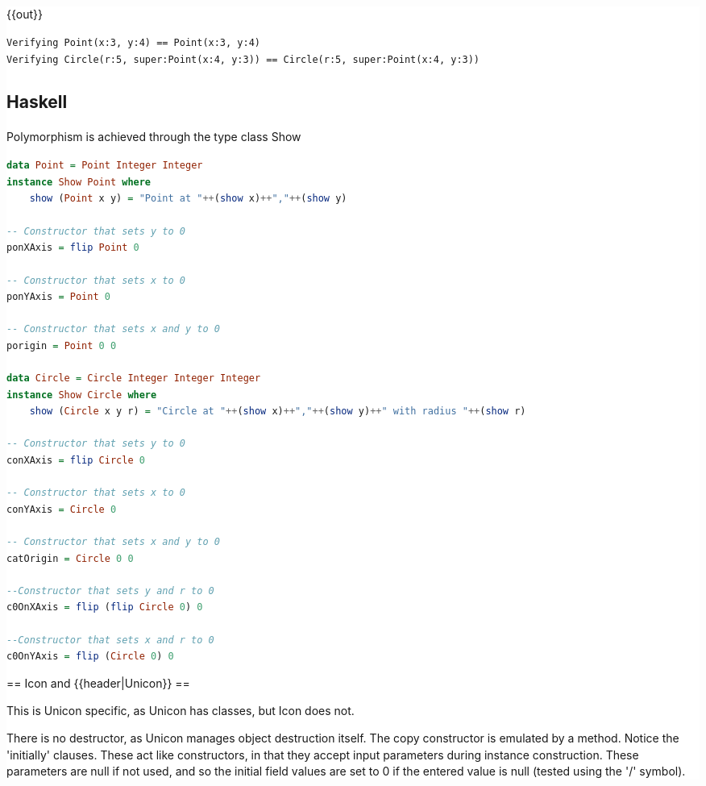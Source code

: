 {{out}}

```txt
Verifying Point(x:3, y:4) == Point(x:3, y:4)
Verifying Circle(r:5, super:Point(x:4, y:3)) == Circle(r:5, super:Point(x:4, y:3))
```



## Haskell

Polymorphism is achieved through the type class Show


```haskell
data Point = Point Integer Integer
instance Show Point where
    show (Point x y) = "Point at "++(show x)++","++(show y)

-- Constructor that sets y to 0
ponXAxis = flip Point 0

-- Constructor that sets x to 0
ponYAxis = Point 0

-- Constructor that sets x and y to 0
porigin = Point 0 0

data Circle = Circle Integer Integer Integer
instance Show Circle where
    show (Circle x y r) = "Circle at "++(show x)++","++(show y)++" with radius "++(show r)

-- Constructor that sets y to 0
conXAxis = flip Circle 0

-- Constructor that sets x to 0
conYAxis = Circle 0

-- Constructor that sets x and y to 0
catOrigin = Circle 0 0

--Constructor that sets y and r to 0
c0OnXAxis = flip (flip Circle 0) 0

--Constructor that sets x and r to 0
c0OnYAxis = flip (Circle 0) 0
```


== Icon and {{header|Unicon}} ==

This is Unicon specific, as Unicon has classes, but Icon does not.

There is no destructor, as Unicon manages object destruction itself.  The copy constructor is emulated by a method.  Notice the 'initially' clauses.  These act like constructors, in that they accept input parameters during instance construction.  These parameters are null if not used, and so the initial field values are set to 0 if the entered value is null (tested using the '/' symbol).
